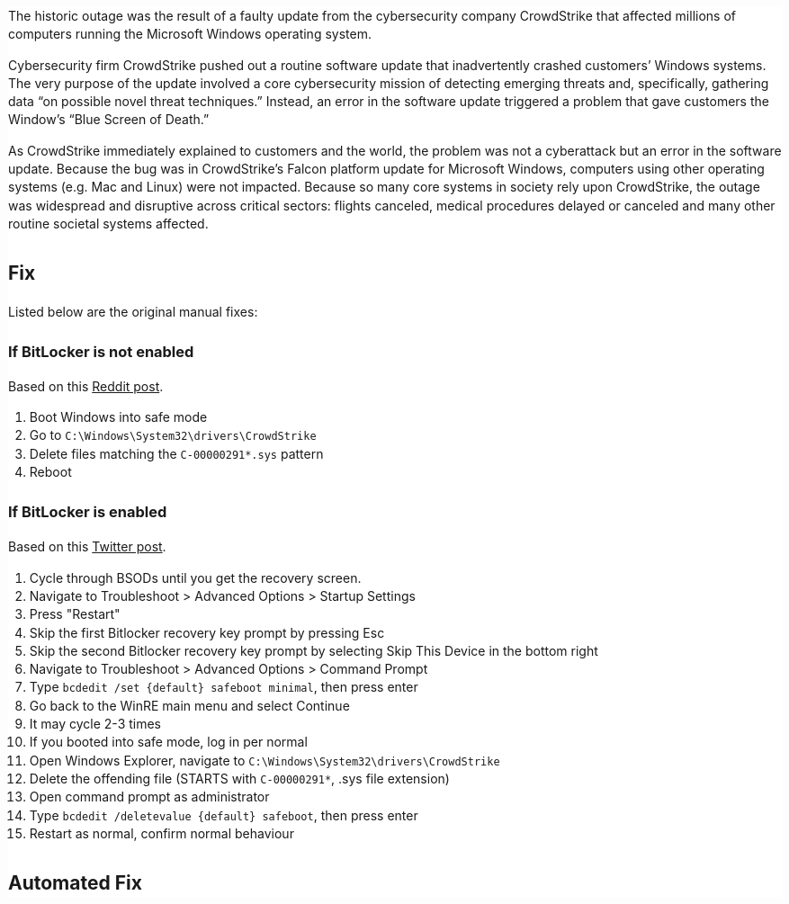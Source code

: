 The historic outage was the result of a faulty update from the cybersecurity company CrowdStrike that affected millions of computers running the Microsoft Windows operating system.

Cybersecurity firm CrowdStrike pushed out a routine software update that inadvertently crashed customers’ Windows systems. The very purpose of the update involved a core cybersecurity mission of detecting emerging threats and, specifically, gathering data “on possible novel threat techniques.” Instead, an error in the software update triggered a problem that gave customers the Window’s “Blue Screen of Death.”

As CrowdStrike immediately explained to customers and the world, the problem was not a cyberattack but an error in the software update. Because the bug was in CrowdStrike’s Falcon platform update for Microsoft Windows, computers using other operating systems (e.g. Mac and Linux) were not impacted. Because so many core systems in society rely upon CrowdStrike, the outage was widespread and disruptive across critical sectors: flights canceled, medical procedures delayed or canceled and many other routine societal systems affected. 

## Fix

Listed below are the original manual fixes:

### If BitLocker is not enabled

Based on this [Reddit post](https://www.reddit.com/r/crowdstrike/comments/1e6vmkf/comment/ldvxx62/?utm_source=share&utm_medium=web3x&utm_name=web3xcss&utm_term=1&utm_content=share_button).

1. Boot Windows into safe mode
2. Go to `C:\Windows\System32\drivers\CrowdStrike`
3. Delete files matching the `C-00000291*.sys` pattern
4. Reboot

### If BitLocker is enabled

Based on this [Twitter post](https://x.com/Syndikalist/status/1814281141265846772/photo/1).

1. Cycle through BSODs until you get the recovery screen.
2. Navigate to Troubleshoot > Advanced Options > Startup Settings
3. Press "Restart"
4. Skip the first Bitlocker recovery key prompt by pressing Esc
5. Skip the second Bitlocker recovery key prompt by selecting Skip This Device in the bottom right
6. Navigate to Troubleshoot > Advanced Options > Command Prompt
7. Type `bcdedit /set {default} safeboot minimal`, then press enter
8. Go back to the WinRE main menu and select Continue
9. It may cycle 2-3 times
10. If you booted into safe mode, log in per normal
11. Open Windows Explorer, navigate to `C:\Windows\System32\drivers\CrowdStrike`
12. Delete the offending file (STARTS with `C-00000291*`, .sys file extension)
13. Open command prompt as administrator
14. Type `bcdedit /deletevalue {default} safeboot`, then press enter
15. Restart as normal, confirm normal behaviour


## Automated Fix
